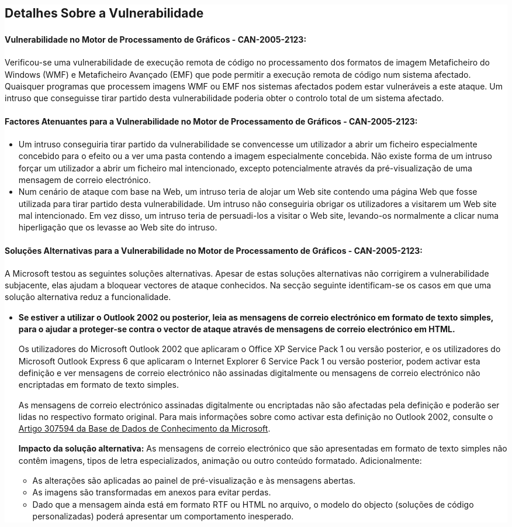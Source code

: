 Detalhes Sobre a Vulnerabilidade
--------------------------------

<span></span>
#### Vulnerabilidade no Motor de Processamento de Gráficos - CAN-2005-2123:

Verificou-se uma vulnerabilidade de execução remota de código no processamento dos formatos de imagem Metaficheiro do Windows (WMF) e Metaficheiro Avançado (EMF) que pode permitir a execução remota de código num sistema afectado. Quaisquer programas que processem imagens WMF ou EMF nos sistemas afectados podem estar vulneráveis a este ataque. Um intruso que conseguisse tirar partido desta vulnerabilidade poderia obter o controlo total de um sistema afectado.

#### Factores Atenuantes para a Vulnerabilidade no Motor de Processamento de Gráficos - CAN-2005-2123:

-   Um intruso conseguiria tirar partido da vulnerabilidade se convencesse um utilizador a abrir um ficheiro especialmente concebido para o efeito ou a ver uma pasta contendo a imagem especialmente concebida. Não existe forma de um intruso forçar um utilizador a abrir um ficheiro mal intencionado, excepto potencialmente através da pré-visualização de uma mensagem de correio electrónico.
-   Num cenário de ataque com base na Web, um intruso teria de alojar um Web site contendo uma página Web que fosse utilizada para tirar partido desta vulnerabilidade. Um intruso não conseguiria obrigar os utilizadores a visitarem um Web site mal intencionado. Em vez disso, um intruso teria de persuadi-los a visitar o Web site, levando-os normalmente a clicar numa hiperligação que os levasse ao Web site do intruso.

#### Soluções Alternativas para a Vulnerabilidade no Motor de Processamento de Gráficos - CAN-2005-2123:

A Microsoft testou as seguintes soluções alternativas. Apesar de estas soluções alternativas não corrigirem a vulnerabilidade subjacente, elas ajudam a bloquear vectores de ataque conhecidos. Na secção seguinte identificam-se os casos em que uma solução alternativa reduz a funcionalidade.

-   **Se estiver a utilizar o Outlook 2002 ou posterior, leia as mensagens de correio electrónico em formato de texto simples, para o ajudar a proteger-se contra o vector de ataque através de mensagens de correio electrónico em HTML.**

    Os utilizadores do Microsoft Outlook 2002 que aplicaram o Office XP Service Pack 1 ou versão posterior, e os utilizadores do Microsoft Outlook Express 6 que aplicaram o Internet Explorer 6 Service Pack 1 ou versão posterior, podem activar esta definição e ver mensagens de correio electrónico não assinadas digitalmente ou mensagens de correio electrónico não encriptadas em formato de texto simples.

    As mensagens de correio electrónico assinadas digitalmente ou encriptadas não são afectadas pela definição e poderão ser lidas no respectivo formato original. Para mais informações sobre como activar esta definição no Outlook 2002, consulte o [Artigo 307594 da Base de Dados de Conhecimento da Microsoft](http://support.microsoft.com/kb/307594).

    **Impacto da solução alternativa:** As mensagens de correio electrónico que são apresentadas em formato de texto simples não contêm imagens, tipos de letra especializados, animação ou outro conteúdo formatado. Adicionalmente:

    -   As alterações são aplicadas ao painel de pré-visualização e às mensagens abertas.
    -   As imagens são transformadas em anexos para evitar perdas.
    -   Dado que a mensagem ainda está em formato RTF ou HTML no arquivo, o modelo do objecto (soluções de código personalizadas) poderá apresentar um comportamento inesperado.
